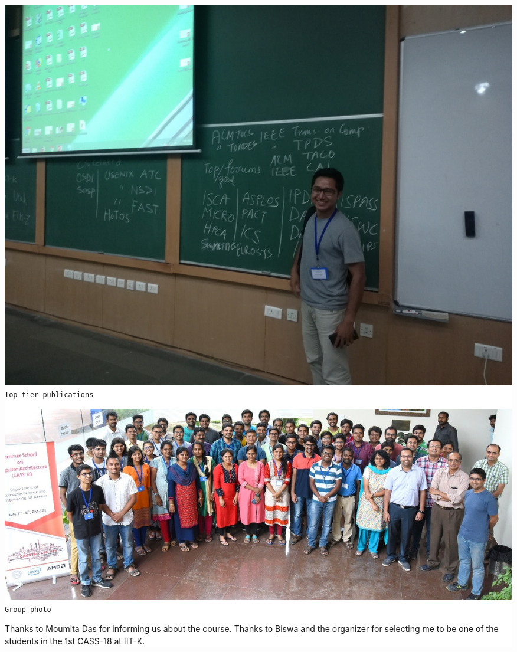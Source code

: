 ![publication](/media/images/cass/PUB.jpg)
`Top tier publications`


![Group photo](/media/images/cass/cass.jpg)
 `Group photo`


 Thanks to [Moumita Das](https://sites.google.com/site/sitemoumitait/) for informing us about the course. Thanks to [Biswa](https://www.cse.iitk.ac.in/users/biswap/)  and the organizer for selecting me to be one of the students in the 1st CASS-18 at IIT-K.
